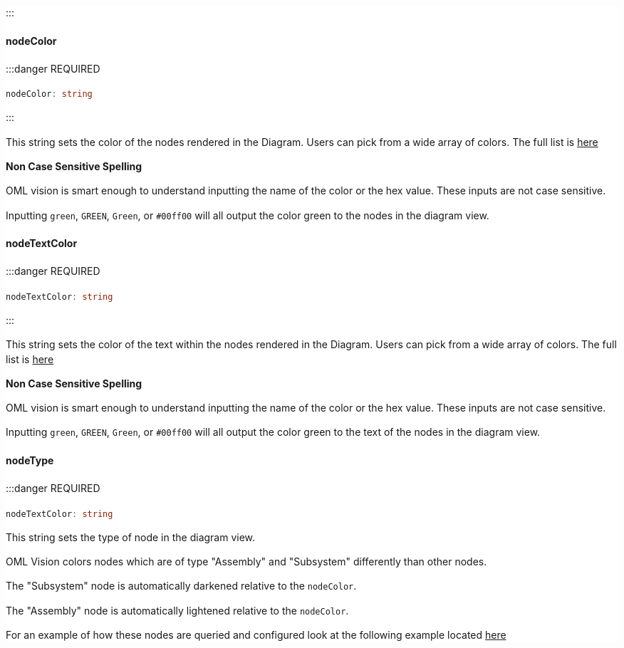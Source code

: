 :::

#### nodeColor
:::danger REQUIRED

```typescript
nodeColor: string
```

:::

This string sets the color of the nodes rendered in the Diagram.  Users can pick from a wide array of colors.  The full list is [here](https://github.com/opencaesar/oml-vision/blob/master/view/src/components/shared/colors.ts)

**Non Case Sensitive Spelling**

OML vision is smart enough to understand inputting the name of the color or the hex value.  These inputs are not case sensitive. 

Inputting `green`, `GREEN`, `Green`, or `#00ff00` will all output the color green to the nodes in the diagram view.

#### nodeTextColor
:::danger REQUIRED

```typescript
nodeTextColor: string
```

:::

This string sets the color of the text within the nodes rendered in the Diagram.  Users can pick from a wide array of colors.  The full list is [here](https://github.com/opencaesar/oml-vision/blob/master/view/src/components/shared/colors.ts)

**Non Case Sensitive Spelling**

OML vision is smart enough to understand inputting the name of the color or the hex value.  These inputs are not case sensitive. 

Inputting `green`, `GREEN`, `Green`, or `#00ff00` will all output the color green to the text of the nodes in the diagram view.

#### nodeType
:::danger REQUIRED

```typescript
nodeTextColor: string
```

This string sets the type of node in the diagram view.

OML Vision colors nodes which are of type "Assembly" and "Subsystem" differently than other nodes.  

The "Subsystem" node is automatically darkened relative to the `nodeColor`.

The "Assembly" node is automatically lightened relative to the `nodeColor`.

For an example of how these nodes are queried and configured look at the following example located [here](https://github.com/UTNAK/open-source-rover/blob/main/src/vision/sparql/component_filtered.sparql#L26-L37)
